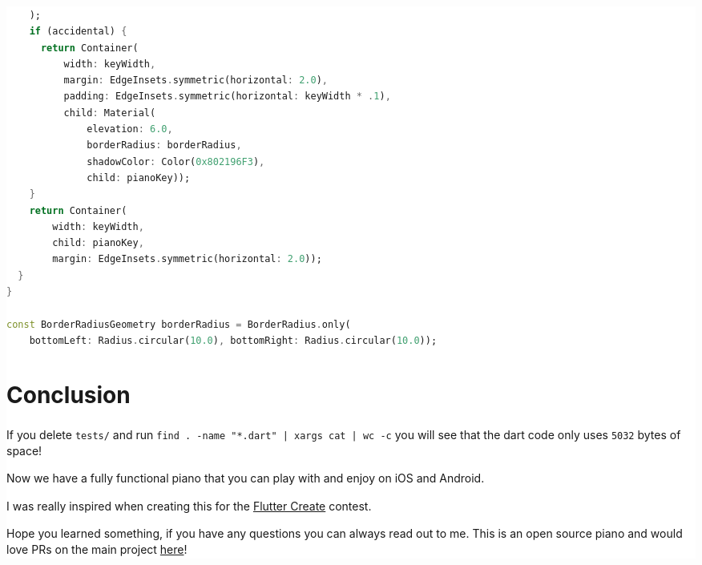 ``` dart
    );
    if (accidental) {
      return Container(
          width: keyWidth,
          margin: EdgeInsets.symmetric(horizontal: 2.0),
          padding: EdgeInsets.symmetric(horizontal: keyWidth * .1),
          child: Material(
              elevation: 6.0,
              borderRadius: borderRadius,
              shadowColor: Color(0x802196F3),
              child: pianoKey));
    }
    return Container(
        width: keyWidth,
        child: pianoKey,
        margin: EdgeInsets.symmetric(horizontal: 2.0));
  }
}

const BorderRadiusGeometry borderRadius = BorderRadius.only(
    bottomLeft: Radius.circular(10.0), bottomRight: Radius.circular(10.0));

```

# Conclusion

If you delete `tests/` and run `find . -name "*.dart" | xargs cat | wc -c` you will see that the dart code only uses `5032` bytes of space! 

Now we have a fully functional piano that you can play with and enjoy on iOS and Android.

I was really inspired when creating this for the [Flutter Create](https://flutter.dev/create) contest.

Hope you learned something, if you have any questions you can always read out to me. This is an open source piano and would love PRs on the main project [here](https://github.com/rodydavis/flutter_piano)!